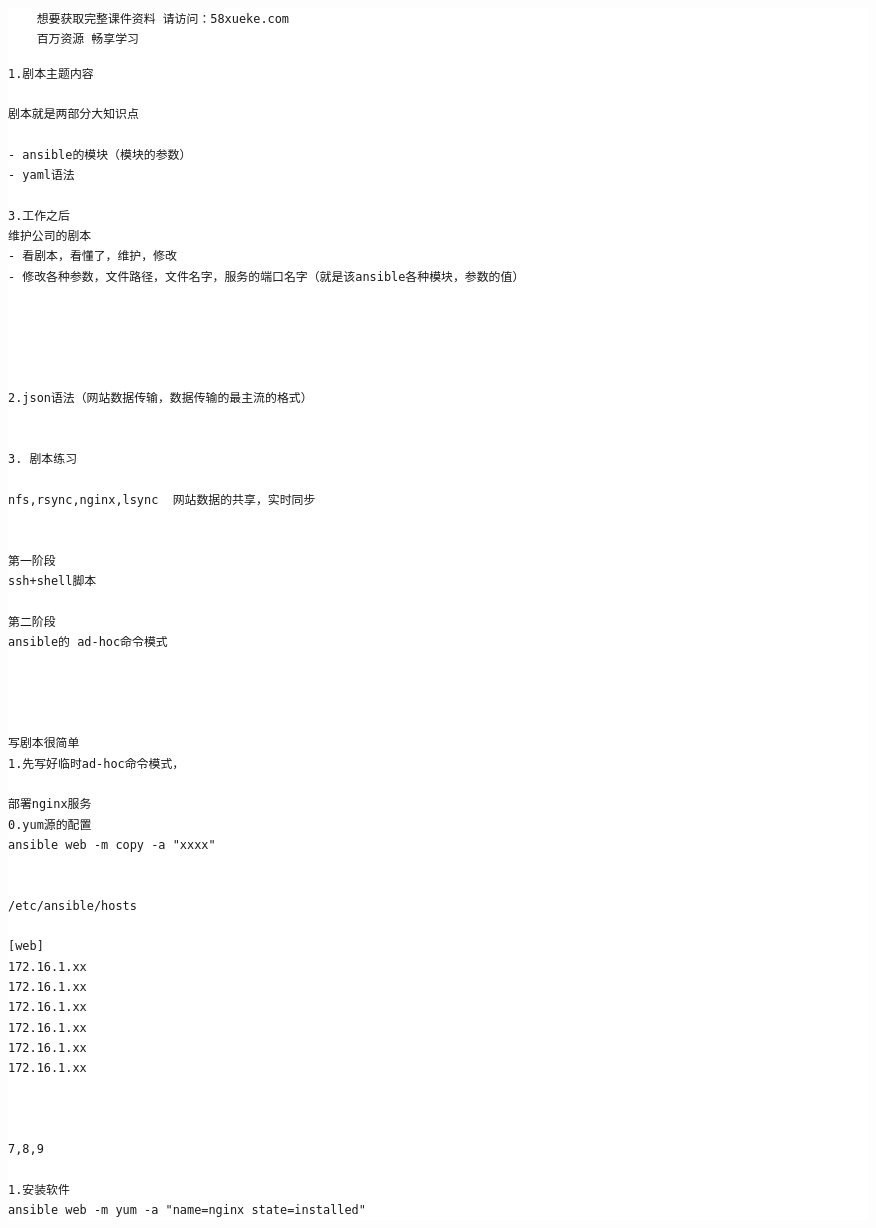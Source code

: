 ```### 此资源由 58学课资源站 收集整理 ###
	想要获取完整课件资料 请访问：58xueke.com
	百万资源 畅享学习

```
```
1.剧本主题内容

剧本就是两部分大知识点

- ansible的模块（模块的参数）
- yaml语法

3.工作之后
维护公司的剧本
- 看剧本，看懂了，维护，修改
- 修改各种参数，文件路径，文件名字，服务的端口名字（就是该ansible各种模块，参数的值）





2.json语法（网站数据传输，数据传输的最主流的格式）


3. 剧本练习

nfs,rsync,nginx,lsync  网站数据的共享，实时同步


第一阶段
ssh+shell脚本

第二阶段
ansible的 ad-hoc命令模式




写剧本很简单
1.先写好临时ad-hoc命令模式，

部署nginx服务
0.yum源的配置
ansible web -m copy -a "xxxx"


/etc/ansible/hosts

[web]
172.16.1.xx
172.16.1.xx
172.16.1.xx
172.16.1.xx
172.16.1.xx
172.16.1.xx



7,8,9

1.安装软件
ansible web -m yum -a "name=nginx state=installed"

```